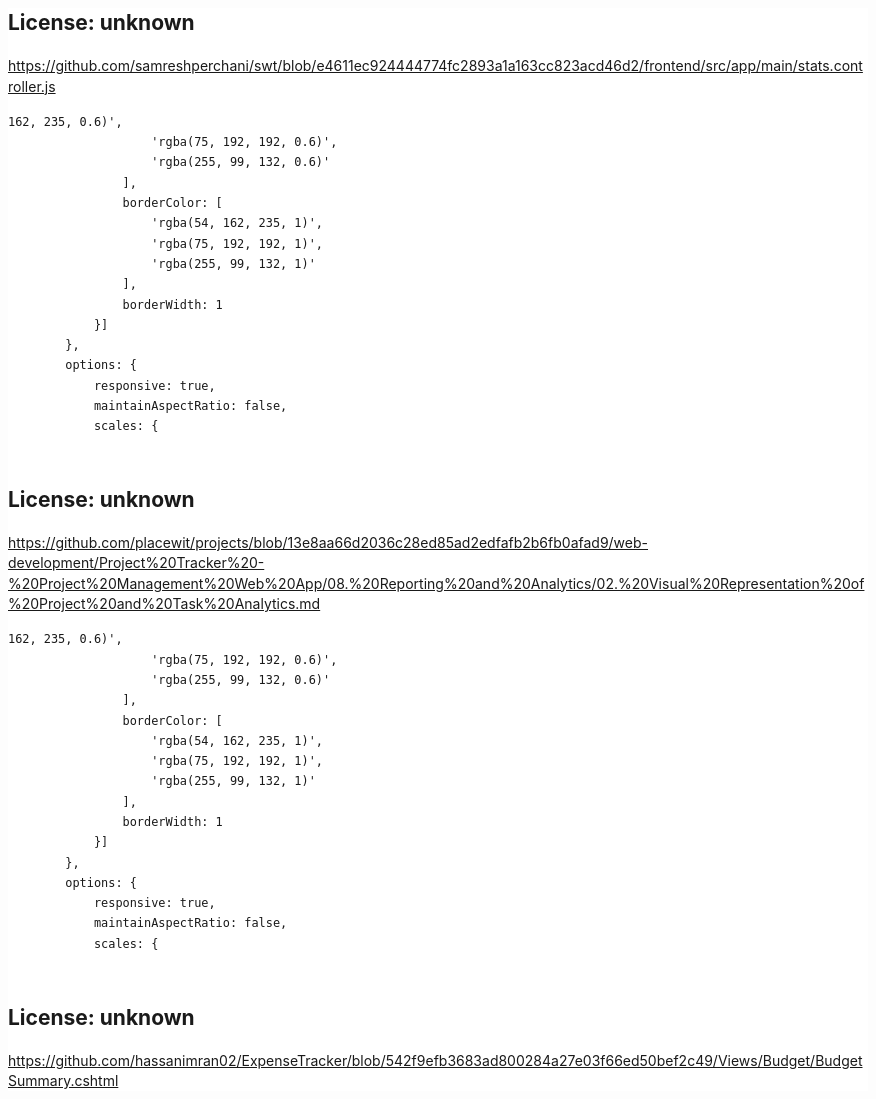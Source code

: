 
## License: unknown
https://github.com/samreshperchani/swt/blob/e4611ec924444774fc2893a1a163cc823acd46d2/frontend/src/app/main/stats.controller.js

```
162, 235, 0.6)',
                    'rgba(75, 192, 192, 0.6)',
                    'rgba(255, 99, 132, 0.6)'
                ],
                borderColor: [
                    'rgba(54, 162, 235, 1)',
                    'rgba(75, 192, 192, 1)',
                    'rgba(255, 99, 132, 1)'
                ],
                borderWidth: 1
            }]
        },
        options: {
            responsive: true,
            maintainAspectRatio: false,
            scales: {
      
```


## License: unknown
https://github.com/placewit/projects/blob/13e8aa66d2036c28ed85ad2edfafb2b6fb0afad9/web-development/Project%20Tracker%20-%20Project%20Management%20Web%20App/08.%20Reporting%20and%20Analytics/02.%20Visual%20Representation%20of%20Project%20and%20Task%20Analytics.md

```
162, 235, 0.6)',
                    'rgba(75, 192, 192, 0.6)',
                    'rgba(255, 99, 132, 0.6)'
                ],
                borderColor: [
                    'rgba(54, 162, 235, 1)',
                    'rgba(75, 192, 192, 1)',
                    'rgba(255, 99, 132, 1)'
                ],
                borderWidth: 1
            }]
        },
        options: {
            responsive: true,
            maintainAspectRatio: false,
            scales: {
      
```


## License: unknown
https://github.com/hassanimran02/ExpenseTracker/blob/542f9efb3683ad800284a27e03f66ed50bef2c49/Views/Budget/BudgetSummary.cshtml
